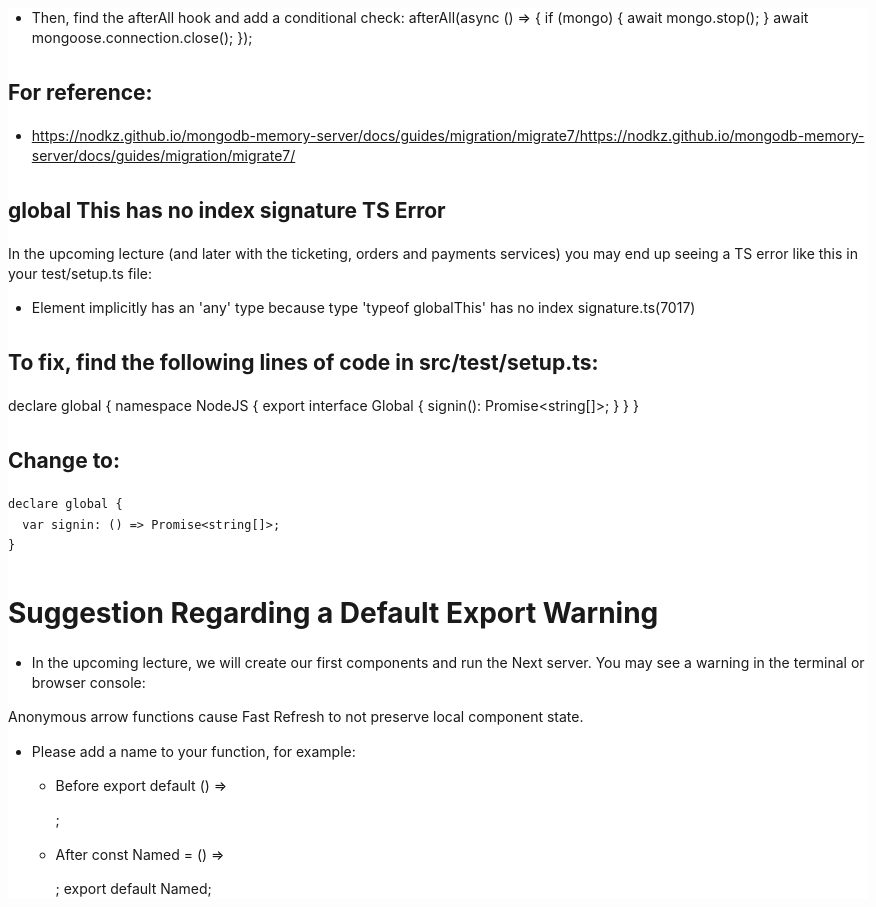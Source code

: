   * Then, find the afterAll hook and add a conditional check:
    afterAll(async () => {
      if (mongo) {
        await mongo.stop();
      }
      await mongoose.connection.close();
    });


## For reference:
  * https://nodkz.github.io/mongodb-memory-server/docs/guides/migration/migrate7/https://nodkz.github.io/mongodb-memory-server/docs/guides/migration/migrate7/
 
## global This has no index signature TS Error

  In the upcoming lecture (and later with the ticketing, orders and payments services) you may end up seeing a TS error like this in your test/setup.ts file:

  * Element implicitly has an 'any' type because type 'typeof globalThis' has no index signature.ts(7017)

  ##  To fix, find the following lines of code in src/test/setup.ts:
  declare global {
    namespace NodeJS {
      export interface Global {
        signin(): Promise<string[]>;
      }
    }
  }
  ## Change to:
    declare global {
      var signin: () => Promise<string[]>;
    }





# Suggestion Regarding a Default Export Warning
  * In the upcoming lecture, we will create our first components and run the Next server. You may see a warning in the terminal or browser console:

  Anonymous arrow functions cause Fast Refresh to not preserve local component state.
  * Please add a name to your function, for example:
    * Before
      export default () => <div />;

    * After
      const Named = () => <div />;
      export default Named;
